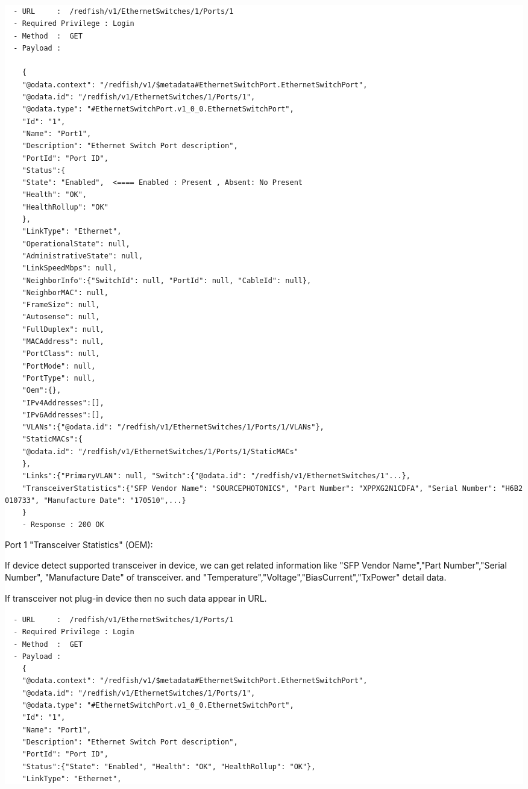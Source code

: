       - URL     :  /redfish/v1/EthernetSwitches/1/Ports/1
      - Required Privilege : Login 
      - Method  :  GET
      - Payload :  
  
        {
        "@odata.context": "/redfish/v1/$metadata#EthernetSwitchPort.EthernetSwitchPort",
        "@odata.id": "/redfish/v1/EthernetSwitches/1/Ports/1",
        "@odata.type": "#EthernetSwitchPort.v1_0_0.EthernetSwitchPort",
        "Id": "1",
        "Name": "Port1",
        "Description": "Ethernet Switch Port description",
        "PortId": "Port ID",
        "Status":{
        "State": "Enabled",  <==== Enabled : Present , Absent: No Present
        "Health": "OK",
        "HealthRollup": "OK"
        },
        "LinkType": "Ethernet",
        "OperationalState": null,
        "AdministrativeState": null,
        "LinkSpeedMbps": null,
        "NeighborInfo":{"SwitchId": null, "PortId": null, "CableId": null},
        "NeighborMAC": null,
        "FrameSize": null,
        "Autosense": null,
        "FullDuplex": null,
        "MACAddress": null,
        "PortClass": null,
        "PortMode": null,
        "PortType": null,
        "Oem":{},
        "IPv4Addresses":[],
        "IPv6Addresses":[],
        "VLANs":{"@odata.id": "/redfish/v1/EthernetSwitches/1/Ports/1/VLANs"},
        "StaticMACs":{
        "@odata.id": "/redfish/v1/EthernetSwitches/1/Ports/1/StaticMACs"
        },
        "Links":{"PrimaryVLAN": null, "Switch":{"@odata.id": "/redfish/v1/EthernetSwitches/1"...},
        "TransceiverStatistics":{"SFP Vendor Name": "SOURCEPHOTONICS", "Part Number": "XPPXG2N1CDFA", "Serial Number": "H6B2010733", "Manufacture Date": "170510",...}
        }
        - Response : 200 OK
        
   Port 1 "Transceiver Statistics" (OEM):
      
   If device detect supported transceiver in device, we can get related information like
   "SFP Vendor Name","Part Number","Serial Number", "Manufacture Date" of transceiver.
   and "Temperature","Voltage","BiasCurrent","TxPower" detail data.
    
   If transceiver not plug-in device then no such data appear in URL.
          
      - URL     :  /redfish/v1/EthernetSwitches/1/Ports/1
      - Required Privilege : Login 
      - Method  :  GET
      - Payload :  
        {
        "@odata.context": "/redfish/v1/$metadata#EthernetSwitchPort.EthernetSwitchPort",
        "@odata.id": "/redfish/v1/EthernetSwitches/1/Ports/1",
        "@odata.type": "#EthernetSwitchPort.v1_0_0.EthernetSwitchPort",
        "Id": "1",
        "Name": "Port1",
        "Description": "Ethernet Switch Port description",
        "PortId": "Port ID",
        "Status":{"State": "Enabled", "Health": "OK", "HealthRollup": "OK"},
        "LinkType": "Ethernet",